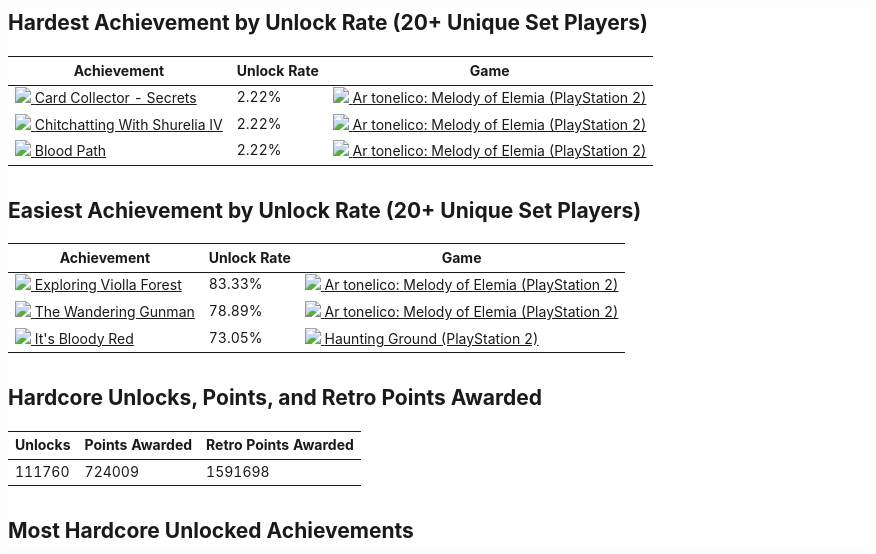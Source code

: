 ## Hardest Achievement by Unlock Rate (20+ Unique Set Players)

| Achievement                                                                                                                                                                                                                                                              | Unlock Rate | Game                                                                                                                                                                                                                                                 |
| ------------------------------------------------------------------------------------------------------------------------------------------------------------------------------------------------------------------------------------------------------------------------ | ----------- | ---------------------------------------------------------------------------------------------------------------------------------------------------------------------------------------------------------------------------------------------------- |
| <a class="gameicon-link" href="https://retroachievements.org/achievement/362999" target="_blank" rel="noopener"> <img class="gameicon" src="https://s3-eu-west-1.amazonaws.com/i.retroachievements.org/Badge/408113.png"> <span>Card Collector - Secrets</span></a>      | 2.22%       | <a class="gameicon-link" href="https://retroachievements.org/game/19039" target="_blank" rel="noopener"> <img class="gameicon" src="https://retroachievements.org/Images/071910.png"> <span>Ar tonelico: Melody of Elemia (PlayStation 2)</span></a> |
| <a class="gameicon-link" href="https://retroachievements.org/achievement/362987" target="_blank" rel="noopener"> <img class="gameicon" src="https://s3-eu-west-1.amazonaws.com/i.retroachievements.org/Badge/408110.png"> <span>Chitchatting With Shurelia IV</span></a> | 2.22%       | <a class="gameicon-link" href="https://retroachievements.org/game/19039" target="_blank" rel="noopener"> <img class="gameicon" src="https://retroachievements.org/Images/071910.png"> <span>Ar tonelico: Melody of Elemia (PlayStation 2)</span></a> |
| <a class="gameicon-link" href="https://retroachievements.org/achievement/362946" target="_blank" rel="noopener"> <img class="gameicon" src="https://s3-eu-west-1.amazonaws.com/i.retroachievements.org/Badge/408099.png"> <span>Blood Path</span></a>                    | 2.22%       | <a class="gameicon-link" href="https://retroachievements.org/game/19039" target="_blank" rel="noopener"> <img class="gameicon" src="https://retroachievements.org/Images/071910.png"> <span>Ar tonelico: Melody of Elemia (PlayStation 2)</span></a> |

## Easiest Achievement by Unlock Rate (20+ Unique Set Players)

| Achievement                                                                                                                                                                                                                                                        | Unlock Rate | Game                                                                                                                                                                                                                                                 |
| ------------------------------------------------------------------------------------------------------------------------------------------------------------------------------------------------------------------------------------------------------------------ | ----------- | ---------------------------------------------------------------------------------------------------------------------------------------------------------------------------------------------------------------------------------------------------- |
| <a class="gameicon-link" href="https://retroachievements.org/achievement/362952" target="_blank" rel="noopener"> <img class="gameicon" src="https://s3-eu-west-1.amazonaws.com/i.retroachievements.org/Badge/408104.png"> <span>Exploring Violla Forest</span></a> | 83.33%      | <a class="gameicon-link" href="https://retroachievements.org/game/19039" target="_blank" rel="noopener"> <img class="gameicon" src="https://retroachievements.org/Images/071910.png"> <span>Ar tonelico: Melody of Elemia (PlayStation 2)</span></a> |
| <a class="gameicon-link" href="https://retroachievements.org/achievement/362765" target="_blank" rel="noopener"> <img class="gameicon" src="https://s3-eu-west-1.amazonaws.com/i.retroachievements.org/Badge/408058.png"> <span>The Wandering Gunman</span></a>    | 78.89%      | <a class="gameicon-link" href="https://retroachievements.org/game/19039" target="_blank" rel="noopener"> <img class="gameicon" src="https://retroachievements.org/Images/071910.png"> <span>Ar tonelico: Melody of Elemia (PlayStation 2)</span></a> |
| <a class="gameicon-link" href="https://retroachievements.org/achievement/287642" target="_blank" rel="noopener"> <img class="gameicon" src="https://s3-eu-west-1.amazonaws.com/i.retroachievements.org/Badge/318642.png"> <span>It's Bloody Red</span></a>         | 73.05%      | <a class="gameicon-link" href="https://retroachievements.org/game/1314" target="_blank" rel="noopener"> <img class="gameicon" src="https://retroachievements.org/Images/083747.png"> <span>Haunting Ground (PlayStation 2)</span></a>                |


## Hardcore Unlocks, Points, and Retro Points Awarded

| Unlocks | Points Awarded | Retro Points Awarded |
| ------- | -------------- | -------------------- |
| 111760  | 724009         | 1591698              |

## Most Hardcore Unlocked Achievements
